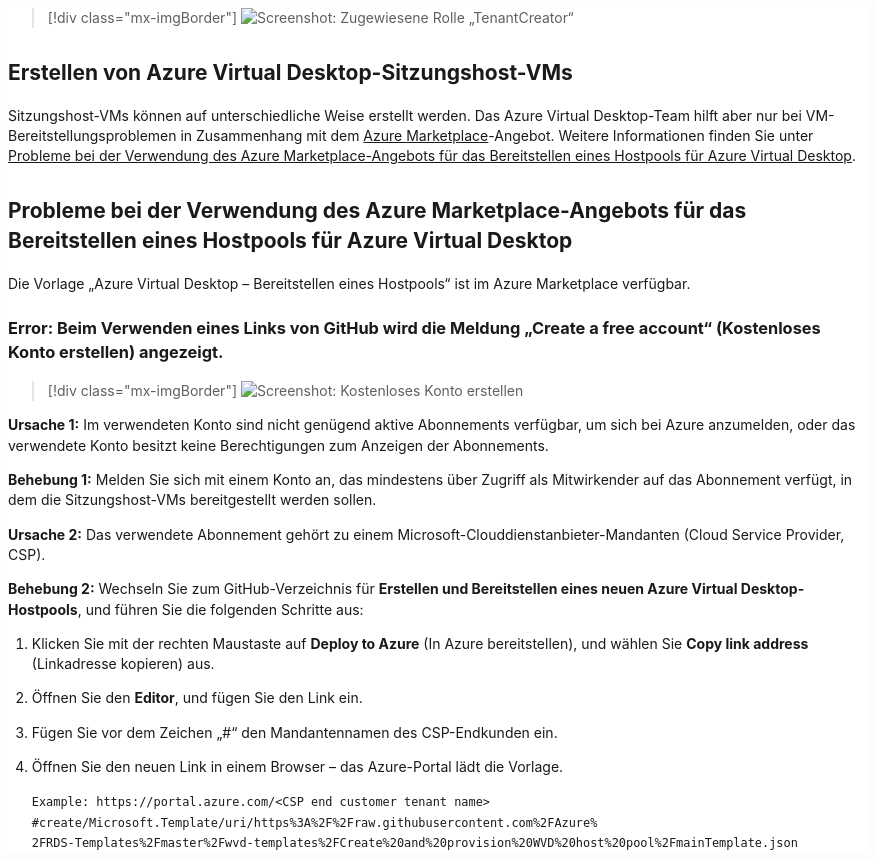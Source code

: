 > [!div class="mx-imgBorder"]
> ![Screenshot: Zugewiesene Rolle „TenantCreator“](../media/TenantCreatorRoleAssigned.png)

## <a name="creating-azure-virtual-desktop-session-host-vms"></a>Erstellen von Azure Virtual Desktop-Sitzungshost-VMs

Sitzungshost-VMs können auf unterschiedliche Weise erstellt werden. Das Azure Virtual Desktop-Team hilft aber nur bei VM-Bereitstellungsproblemen in Zusammenhang mit dem [Azure Marketplace](https://azuremarketplace.microsoft.com/)-Angebot. Weitere Informationen finden Sie unter [Probleme bei der Verwendung des Azure Marketplace-Angebots für das Bereitstellen eines Hostpools für Azure Virtual Desktop](#issues-using-azure-virtual-desktop--provision-a-host-pool-azure-marketplace-offering).

## <a name="issues-using-azure-virtual-desktop--provision-a-host-pool-azure-marketplace-offering"></a>Probleme bei der Verwendung des Azure Marketplace-Angebots für das Bereitstellen eines Hostpools für Azure Virtual Desktop

Die Vorlage „Azure Virtual Desktop – Bereitstellen eines Hostpools“ ist im Azure Marketplace verfügbar.

### <a name="error-when-using-the-link-from-github-the-message-create-a-free-account-appears"></a>Error: Beim Verwenden eines Links von GitHub wird die Meldung „Create a free account“ (Kostenloses Konto erstellen) angezeigt.

> [!div class="mx-imgBorder"]
> ![Screenshot: Kostenloses Konto erstellen](../media/be615904ace9832754f0669de28abd94.png)

**Ursache 1:** Im verwendeten Konto sind nicht genügend aktive Abonnements verfügbar, um sich bei Azure anzumelden, oder das verwendete Konto besitzt keine Berechtigungen zum Anzeigen der Abonnements.

**Behebung 1:** Melden Sie sich mit einem Konto an, das mindestens über Zugriff als Mitwirkender auf das Abonnement verfügt, in dem die Sitzungshost-VMs bereitgestellt werden sollen.

**Ursache 2:** Das verwendete Abonnement gehört zu einem Microsoft-Clouddienstanbieter-Mandanten (Cloud Service Provider, CSP).

**Behebung 2:** Wechseln Sie zum GitHub-Verzeichnis für **Erstellen und Bereitstellen eines neuen Azure Virtual Desktop-Hostpools**, und führen Sie die folgenden Schritte aus:

1. Klicken Sie mit der rechten Maustaste auf **Deploy to Azure** (In Azure bereitstellen), und wählen Sie **Copy link address** (Linkadresse kopieren) aus.
2. Öffnen Sie den **Editor**, und fügen Sie den Link ein.
3. Fügen Sie vor dem Zeichen „#“ den Mandantennamen des CSP-Endkunden ein.
4. Öffnen Sie den neuen Link in einem Browser – das Azure-Portal lädt die Vorlage.

    ```Example
    Example: https://portal.azure.com/<CSP end customer tenant name>
    #create/Microsoft.Template/uri/https%3A%2F%2Fraw.githubusercontent.com%2FAzure%
    2FRDS-Templates%2Fmaster%2Fwvd-templates%2FCreate%20and%20provision%20WVD%20host%20pool%2FmainTemplate.json
    ```
